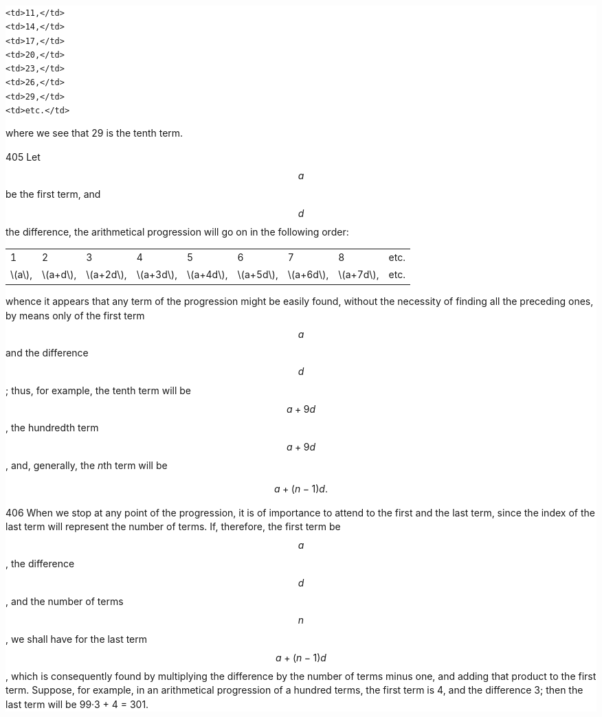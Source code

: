     <td>11,</td>
    <td>14,</td>
    <td>17,</td>
    <td>20,</td>
    <td>23,</td>
    <td>26,</td>
    <td>29,</td>
    <td>etc.</td>
  </tr>
</table>

where we see that 29 is the tenth term.

<span class="art">405</span> Let $$a$$ be the first term, and $$d$$ the difference, the
arithmetical progression will go on in the following order:

<table>
<tbody>
  <tr>
    <td>1</td>
    <td>2</td>
    <td>3</td>
    <td>4</td>
    <td>5</td>
    <td>6</td>
    <td>7</td>
    <td>8</td>
    <td>etc.</td>
  </tr>
  <tr>
    <td>\(a\),</td>
    <td>\(a+d\),</td>
    <td>\(a+2d\),</td>
    <td>\(a+3d\),</td>
    <td>\(a+4d\),</td>
    <td>\(a+5d\),</td>
    <td>\(a+6d\),</td>
    <td>\(a+7d\),</td>
    <td>etc.</td>
  </tr>
</tbody>
</table>

whence it appears that any term of the progression might be easily
found, without the necessity of finding all the preceding
ones, by means only of the first term $$a$$ and the difference $$d$$;
thus, for example, the tenth term will be $$a + 9d$$, the hundredth term $$a+9d$$, and, generally,
the $n$th term will be

$$a + (n  -1)d.$$

<span class="art">406</span> When we stop at any point of the progression, it is
of importance to attend to the first and the last term, since
the index of the last term will represent the number of
terms. If, therefore, the first term be $$a$$, the difference $$d$$,
and the number of terms $$n$$, we shall have for the last term
$$a + (n  -1)d$$, which is consequently found by multiplying the
difference by the number of terms minus one, and adding
that product to the first term. Suppose,
for example, in an arithmetical progression of a
hundred terms, the first term is 4, and the difference 3; then
the last term will be 99·3 + 4 = 301.
